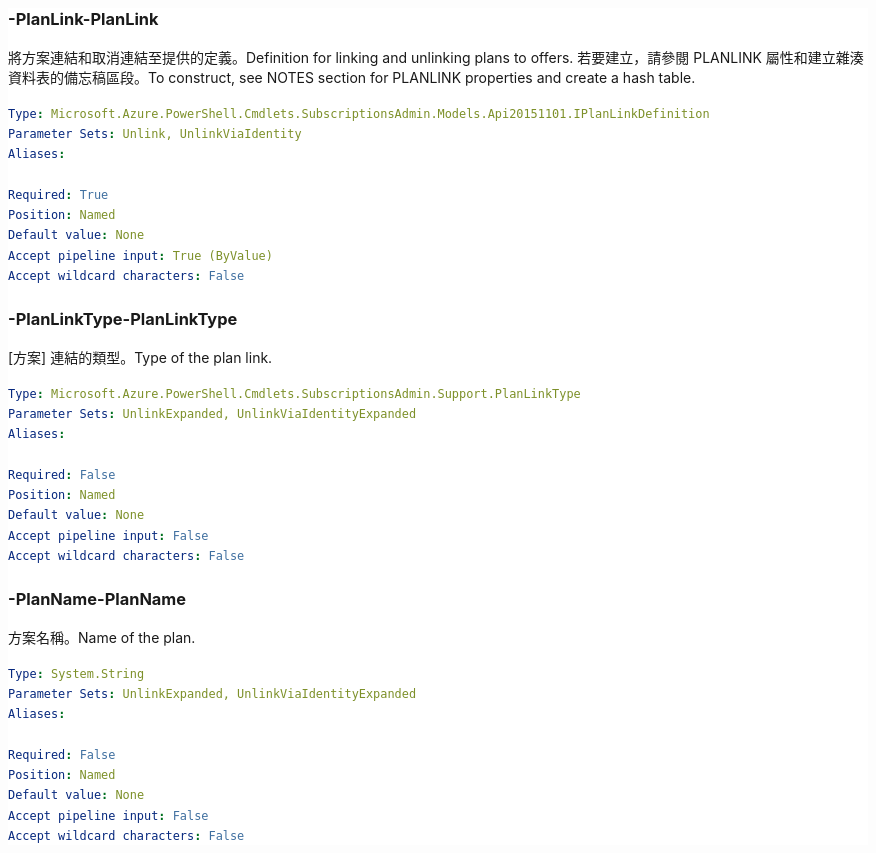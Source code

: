 ### <span data-ttu-id="ac396-123">-PlanLink</span><span class="sxs-lookup"><span data-stu-id="ac396-123">-PlanLink</span></span>
<span data-ttu-id="ac396-124">將方案連結和取消連結至提供的定義。</span><span class="sxs-lookup"><span data-stu-id="ac396-124">Definition for linking and unlinking plans to offers.</span></span>
<span data-ttu-id="ac396-125">若要建立，請參閱 PLANLINK 屬性和建立雜湊資料表的備忘稿區段。</span><span class="sxs-lookup"><span data-stu-id="ac396-125">To construct, see NOTES section for PLANLINK properties and create a hash table.</span></span>

```yaml
Type: Microsoft.Azure.PowerShell.Cmdlets.SubscriptionsAdmin.Models.Api20151101.IPlanLinkDefinition
Parameter Sets: Unlink, UnlinkViaIdentity
Aliases:

Required: True
Position: Named
Default value: None
Accept pipeline input: True (ByValue)
Accept wildcard characters: False

```

### <span data-ttu-id="ac396-126">-PlanLinkType</span><span class="sxs-lookup"><span data-stu-id="ac396-126">-PlanLinkType</span></span>
<span data-ttu-id="ac396-127">[方案] 連結的類型。</span><span class="sxs-lookup"><span data-stu-id="ac396-127">Type of the plan link.</span></span>

```yaml
Type: Microsoft.Azure.PowerShell.Cmdlets.SubscriptionsAdmin.Support.PlanLinkType
Parameter Sets: UnlinkExpanded, UnlinkViaIdentityExpanded
Aliases:

Required: False
Position: Named
Default value: None
Accept pipeline input: False
Accept wildcard characters: False

```

### <span data-ttu-id="ac396-128">-PlanName</span><span class="sxs-lookup"><span data-stu-id="ac396-128">-PlanName</span></span>
<span data-ttu-id="ac396-129">方案名稱。</span><span class="sxs-lookup"><span data-stu-id="ac396-129">Name of the plan.</span></span>

```yaml
Type: System.String
Parameter Sets: UnlinkExpanded, UnlinkViaIdentityExpanded
Aliases:

Required: False
Position: Named
Default value: None
Accept pipeline input: False
Accept wildcard characters: False

```
